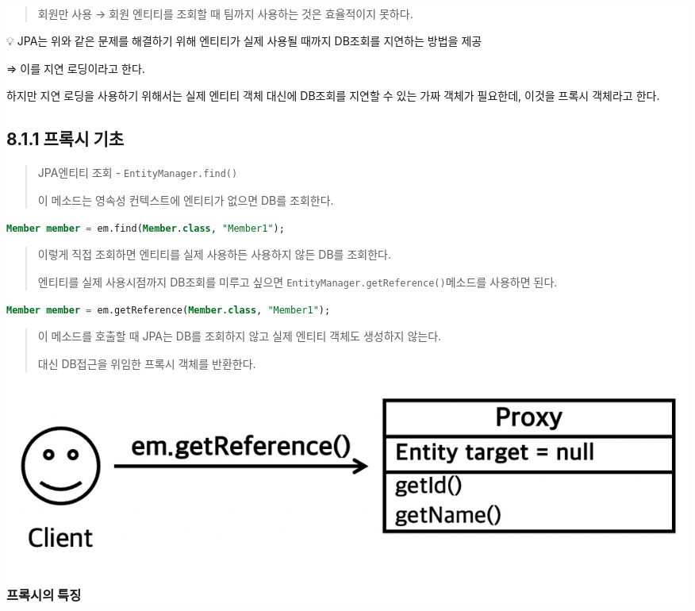 > 회원만 사용 → 회원 엔티티를 조회할 때 팀까지 사용하는 것은 효율적이지 못하다.
>

<aside>
💡 JPA는 위와 같은 문제를 해결하기 위해 엔티티가 실제 사용될 때까지 DB조회를 지연하는 방법을 제공

⇒ 이를 지연 로딩이라고 한다.

하지만 지연 로딩을 사용하기 위해서는 실제 엔티티 객체 대신에 DB조회를 지연할 수 있는 가짜 객체가 필요한데, 이것을 프록시 객체라고 한다.

</aside>

## 8.1.1 프록시 기초

> JPA엔티티 조회 - `EntityManager.find()`
>
>
> 이 메소드는 영속성 컨텍스트에 엔티티가 없으면 DB를 조회한다.
>

```sql
Member member = em.find(Member.class, "Member1");
```

> 이렇게 직접 조회하면 엔티티를 실제 사용하든 사용하지 않든 DB를 조회한다.
>
>
> 엔티티를 실제 사용시점까지 DB조회를 미루고 싶으면 `EntityManager.getReference()`메소드를 사용하면 된다.
>

```sql
Member member = em.getReference(Member.class, "Member1");
```

> 이 메소드를 호출할 때 JPA는 DB를 조회하지 않고 실제 엔티티 객체도 생성하지 않는다.
>
>
> 대신 DB접근을 위임한 프록시 객체를 반환한다.
>

![img_1.png](Chapter8_1_pic/img_1.png)

### 프록시의 특징

